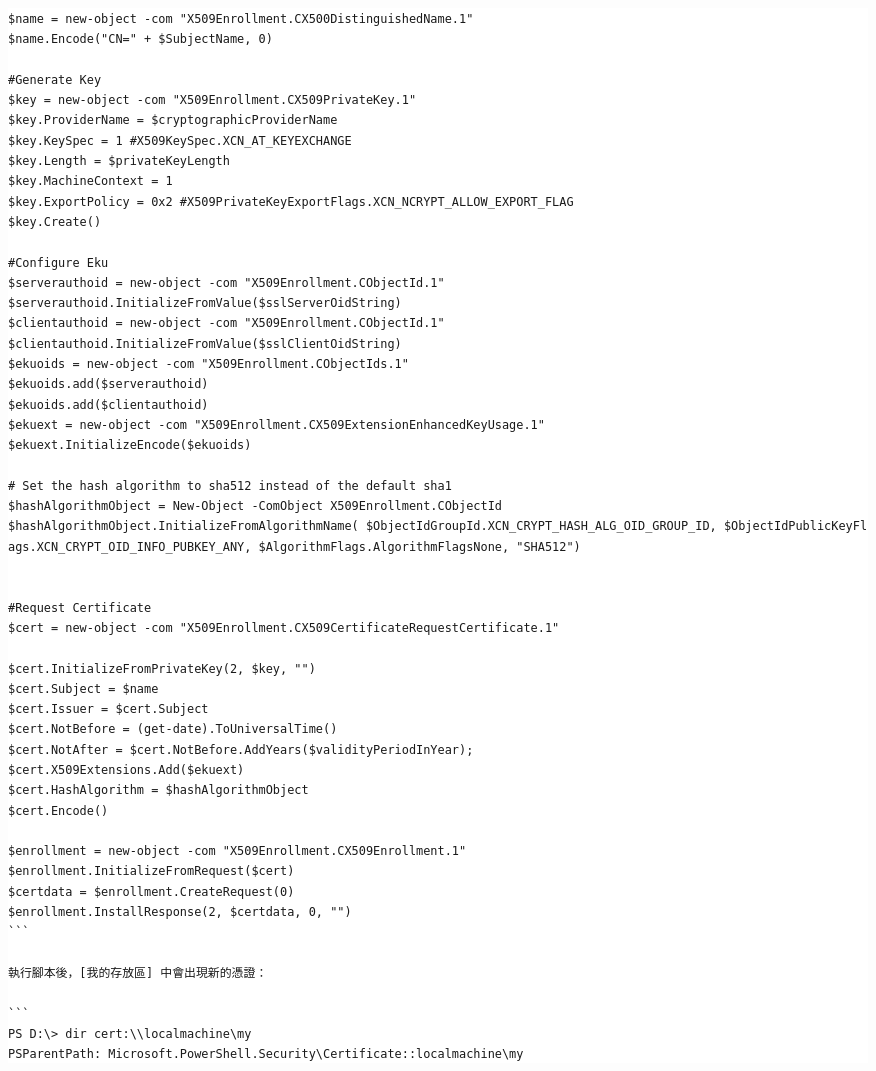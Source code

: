     $name = new-object -com "X509Enrollment.CX500DistinguishedName.1"
    $name.Encode("CN=" + $SubjectName, 0)

    #Generate Key
    $key = new-object -com "X509Enrollment.CX509PrivateKey.1"
    $key.ProviderName = $cryptographicProviderName
    $key.KeySpec = 1 #X509KeySpec.XCN_AT_KEYEXCHANGE
    $key.Length = $privateKeyLength
    $key.MachineContext = 1
    $key.ExportPolicy = 0x2 #X509PrivateKeyExportFlags.XCN_NCRYPT_ALLOW_EXPORT_FLAG
    $key.Create()

    #Configure Eku
    $serverauthoid = new-object -com "X509Enrollment.CObjectId.1"
    $serverauthoid.InitializeFromValue($sslServerOidString)
    $clientauthoid = new-object -com "X509Enrollment.CObjectId.1"
    $clientauthoid.InitializeFromValue($sslClientOidString)
    $ekuoids = new-object -com "X509Enrollment.CObjectIds.1"
    $ekuoids.add($serverauthoid)
    $ekuoids.add($clientauthoid)
    $ekuext = new-object -com "X509Enrollment.CX509ExtensionEnhancedKeyUsage.1"
    $ekuext.InitializeEncode($ekuoids)

    # Set the hash algorithm to sha512 instead of the default sha1
    $hashAlgorithmObject = New-Object -ComObject X509Enrollment.CObjectId
    $hashAlgorithmObject.InitializeFromAlgorithmName( $ObjectIdGroupId.XCN_CRYPT_HASH_ALG_OID_GROUP_ID, $ObjectIdPublicKeyFlags.XCN_CRYPT_OID_INFO_PUBKEY_ANY, $AlgorithmFlags.AlgorithmFlagsNone, "SHA512")


    #Request Certificate
    $cert = new-object -com "X509Enrollment.CX509CertificateRequestCertificate.1"

    $cert.InitializeFromPrivateKey(2, $key, "")
    $cert.Subject = $name
    $cert.Issuer = $cert.Subject
    $cert.NotBefore = (get-date).ToUniversalTime()
    $cert.NotAfter = $cert.NotBefore.AddYears($validityPeriodInYear);
    $cert.X509Extensions.Add($ekuext)
    $cert.HashAlgorithm = $hashAlgorithmObject
    $cert.Encode()

    $enrollment = new-object -com "X509Enrollment.CX509Enrollment.1"
    $enrollment.InitializeFromRequest($cert)
    $certdata = $enrollment.CreateRequest(0)
    $enrollment.InstallResponse(2, $certdata, 0, "")
    ```

    執行腳本後，[我的存放區] 中會出現新的憑證：

    ```
    PS D:\> dir cert:\\localmachine\my
    PSParentPath: Microsoft.PowerShell.Security\Certificate::localmachine\my
